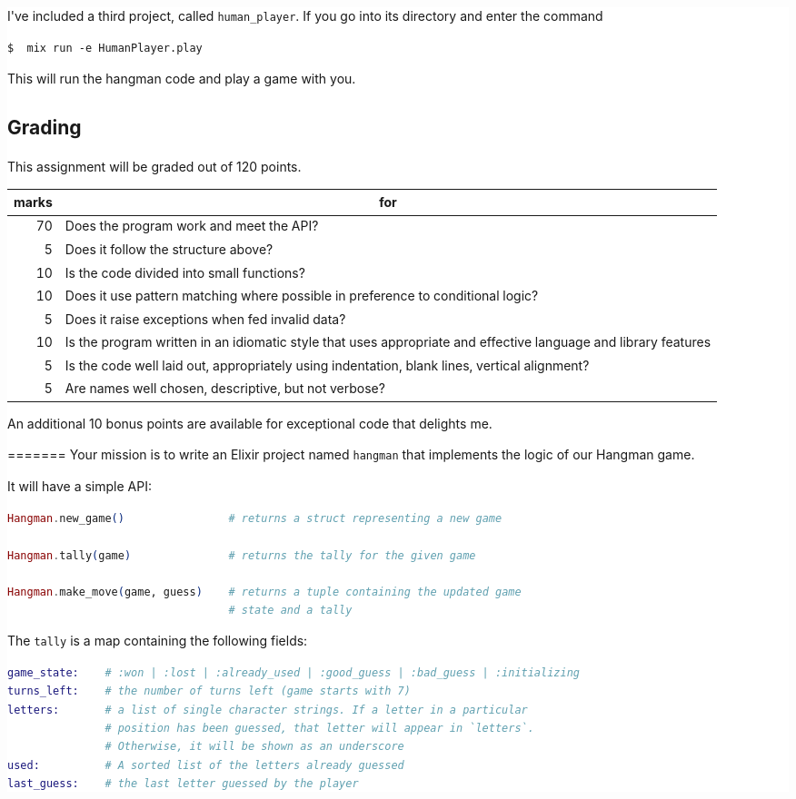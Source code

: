 I've included a third project, called `human_player`. If you go into
its directory and enter the command 

~~~
$  mix run -e HumanPlayer.play
~~~

This will run the hangman code and play a game with you.
  
## Grading

This assignment will be graded out of 120 points.

| marks | for                                        |
| ----: | ------------------------------------------ |
|    70 | Does the program work and meet the API? | 
|     5 | Does it follow the structure above? | 
|    10 | Is the code divided into small functions? | 
|    10 | Does it use pattern matching where possible in preference to conditional logic? | 
|     5 | Does it raise exceptions when fed invalid data? | 
|    10 | Is the program written in an idiomatic style that uses appropriate and effective language and library features | 
|     5 | Is the code well laid out,  appropriately using indentation, blank lines, vertical alignment? | 
|     5 | Are names well chosen, descriptive, but not verbose? |

An additional 10 bonus points are available for exceptional code that
delights me.

=======
Your mission is to write an Elixir project named `hangman` that
implements the logic of our Hangman game.

It will have a simple API:

~~~ elixir
Hangman.new_game()                # returns a struct representing a new game
  
Hangman.tally(game)               # returns the tally for the given game
  
Hangman.make_move(game, guess)    # returns a tuple containing the updated game
                                  # state and a tally
~~~

The `tally` is a map containing the following fields:

~~~ elixir
game_state:    # :won | :lost | :already_used | :good_guess | :bad_guess | :initializing
turns_left:    # the number of turns left (game starts with 7)
letters:       # a list of single character strings. If a letter in a particular
               # position has been guessed, that letter will appear in `letters`. 
               # Otherwise, it will be shown as an underscore
used:          # A sorted list of the letters already guessed
last_guess:    # the last letter guessed by the player
~~~ 
